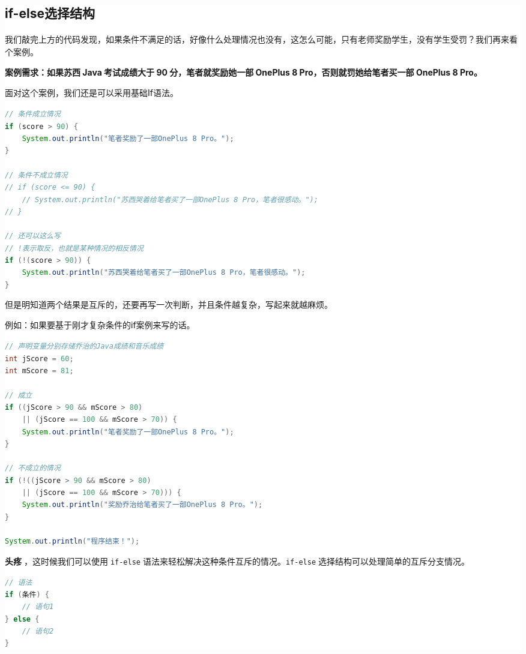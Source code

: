 ## if-else选择结构

我们敲完上方的代码发现，如果条件不满足的话，好像什么处理情况也没有，这怎么可能，只有老师奖励学生，没有学生受罚？我们再来看个案例。

**案例需求：如果苏西 Java 考试成绩大于 90 分，笔者就奖励她一部 OnePlus 8 Pro，否则就罚她给笔者买一部 OnePlus 8 Pro。**  

面对这个案例，我们还是可以采用基础If语法。

```java
// 条件成立情况
if (score > 90) {
    System.out.println("笔者奖励了一部OnePlus 8 Pro。");
}

// 条件不成立情况
// if (score <= 90) {
    // System.out.println("苏西哭着给笔者买了一部OnePlus 8 Pro，笔者很感动。");
// }

// 还可以这么写
// !表示取反，也就是某种情况的相反情况
if (!(score > 90)) {
    System.out.println("苏西哭着给笔者买了一部OnePlus 8 Pro，笔者很感动。");
}
```

但是明知道两个结果是互斥的，还要再写一次判断，并且条件越复杂，写起来就越麻烦。

例如：如果要基于刚才复杂条件的if案例来写的话。

```java
// 声明变量分别存储乔治的Java成绩和音乐成绩
int jScore = 60;
int mScore = 81;

// 成立
if ((jScore > 90 && mScore > 80) 
    || (jScore == 100 && mScore > 70)) {
    System.out.println("笔者奖励了一部OnePlus 8 Pro。");
}

// 不成立的情况
if (!((jScore > 90 && mScore > 80) 
    || (jScore == 100 && mScore > 70))) {
    System.out.println("奖励乔治给笔者买了一部OnePlus 8 Pro。");
}

System.out.println("程序结束！");
```

**头疼** ，这时候我们可以使用 `if-else` 语法来轻松解决这种条件互斥的情况。`if-else` 选择结构可以处理简单的互斥分支情况。

```java
// 语法
if (条件) {
    // 语句1
} else {
    // 语句2
}
```
